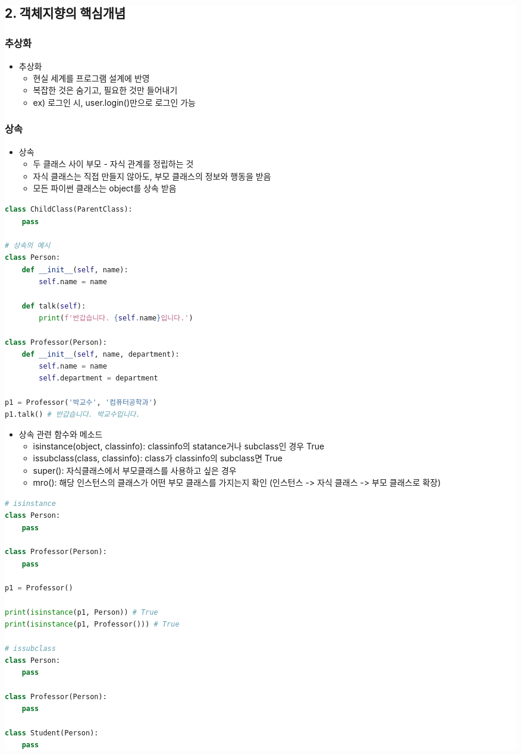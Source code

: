 ## 2. 객체지향의 핵심개념

### 추상화
- 추상화
  - 현실 세계를 프로그램 설계에 반영
  - 복잡한 것은 숨기고, 필요한 것만 들어내기
  - ex) 로그인 시, user.login()만으로 로그인 가능

### 상속
- 상속
  - 두 클래스 사이 부모 - 자식 관계를 정립하는 것
  - 자식 클래스는 직접 만들지 않아도, 부모 클래스의 정보와 행동을 받음
  - 모든 파이썬 클래스는 object를 상속 받음
```python
class ChildClass(ParentClass):
    pass

# 상속의 예시
class Person:
    def __init__(self, name):
        self.name = name

    def talk(self):
        print(f'반갑습니다. {self.name}입니다.')

class Professor(Person):
    def __init__(self, name, department):
        self.name = name
        self.department = department

p1 = Professor('박교수', '컴퓨터공학과')
p1.talk() # 반갑습니다. 박교수입니다.
```

- 상속 관련 함수와 메소드
  - isinstance(object, classinfo): classinfo의 statance거나 subclass인 경우 True
  - issubclass(class, classinfo): class가 classinfo의 subclass면 True
  - super(): 자식클래스에서 부모클래스를 사용하고 싶은 경우
  - mro(): 해당 인스턴스의 클래스가 어떤 부모 클래스를 가지는지 확인 (인스턴스 -> 자식 클래스 -> 부모 클래스로 확장)

```python
# isinstance
class Person:
    pass

class Professor(Person):
    pass

p1 = Professor()

print(isinstance(p1, Person)) # True
print(isinstance(p1, Professor())) # True

# issubclass
class Person:
    pass

class Professor(Person):
    pass

class Student(Person):
    pass

```